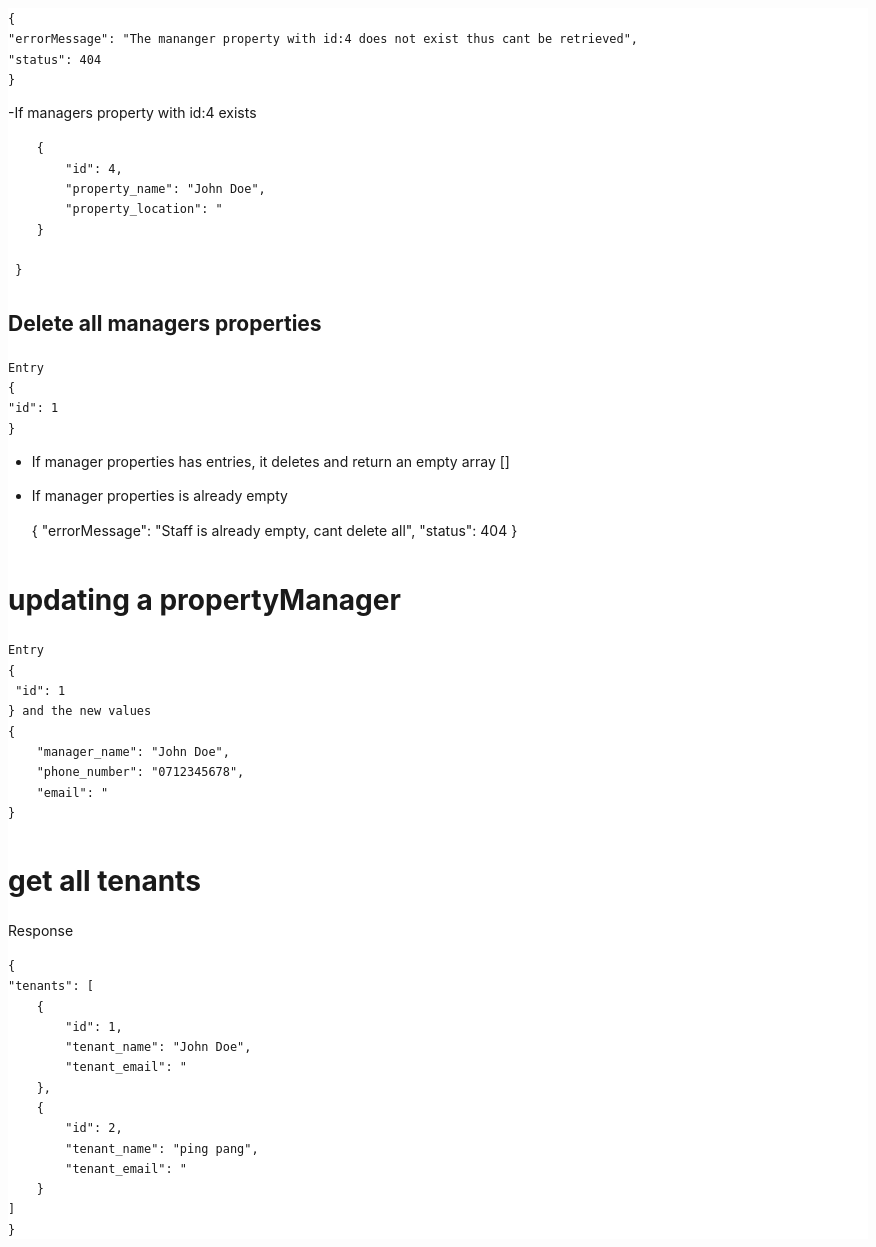     {
    "errorMessage": "The mananger property with id:4 does not exist thus cant be retrieved",
    "status": 404
    }
-If managers property with id:4 exists

        {
            "id": 4,
            "property_name": "John Doe",
            "property_location": "
        }

     }

 ## Delete all managers properties
 
    Entry
    {
    "id": 1
    }
- If manager properties has entries, it deletes and return an empty array
[]
- If manager properties is already empty

    {
    "errorMessage": "Staff is already empty, cant delete all",
    "status": 404
    }

# updating a propertyManager

    Entry
    {
     "id": 1
    } and the new values
    {
        "manager_name": "John Doe",
        "phone_number": "0712345678",
        "email": "
    }


# get all tenants
Response

    {
    "tenants": [
        {
            "id": 1,
            "tenant_name": "John Doe",
            "tenant_email": "
        },
        {
            "id": 2,
            "tenant_name": "ping pang",
            "tenant_email": "
        }
    ]
    }
